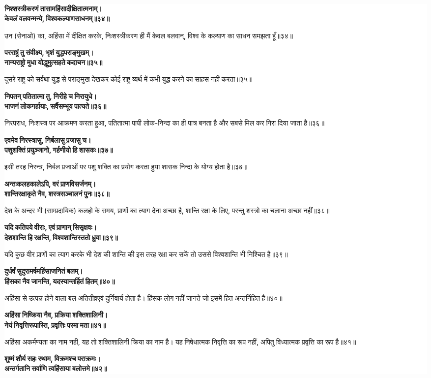**निश्शस्त्रीकरणं तासामहिंसादीक्षितात्मनाम्।  
केवलं वलवन्मन्ये, विश्वकल्याणसाधनम्॥३४॥**

 उन (सेनाओ) का, अहिंसा में दीक्षित करके, निःशस्त्रीकरण ही मैं केवल बलवान्, विश्व के कल्याण का साधन समझता हूँ॥३४॥

**परराष्ट्रं तु संवीक्ष्य, भृशं युद्धपराङ्मुखम्।  
नान्यराष्ट्रो मुधा योद्धुमुत्सहते कदाचन॥३५॥**

 दूसरे राष्ट्र को सर्वथा युद्ध से पराङ्मुख देखकर कोई राष्ट्र व्यर्थ में कभी युद्ध करने का साहस नहीं करता॥३५॥

**निपतन् पतितात्मा तु, निरीहे च निरायुधे।  
भाजनं लोकगर्हायाः, सर्वैसम्भूय पात्यते॥३६॥**

 निरपराध, निःशस्त्र पर आक्रमण करता हुआ, पतितात्मा पापी लोक-निन्दा का ही पात्र बनता है और सबसे मिल कर गिरा दिया जाता है॥३६॥

**एवमेव निरस्त्रासु, निर्बलासु प्रजासु च।  
पशुशक्तिं प्रयुञ्जानो, गर्हणीयो हि शासकः॥३७॥**

 इसी तरह निरन्त्र, निर्बल प्रजाओं पर पशु शक्ति का प्रयोग करता हुया शासक निन्दा के योग्य होता है॥३७॥

**अन्तःकलहकालेऽपि, वरं प्राणविसर्जनम्।  
शान्तिरक्षाकृते नैव, शस्त्रसञ्चालनं पुनः॥३८॥**

 देश के अन्दर भी (साम्प्रदायिक) कलहो के समय, प्राणों का त्याग देना अच्छा है, शान्ति रक्षा के लिए, परन्तु शस्त्रो का चलाना अच्छा नहीं॥३८॥

**यदि कतिपये वीराः, एवं प्राणान् सिसृक्षवः।  
देशशान्ति हि रक्षन्ति, विश्वशान्तिस्ततो ध्रुवा॥३९॥**

 यदि कुछ वीर प्राणों का त्याग करके भी देश की शान्ति की इस तरह रक्षा कर सकें तो उससे विश्वशान्ति भी निश्चित है॥३९॥

**दुर्धर्षं सुदुरामर्षमहिंसाजनितं बलम्।  
हिंसका नैव जानन्ति, यदस्यान्तर्हितं हितम्॥४०॥**

 अहिंसा से उत्पन्न होने वाला बल अतितीव्रएवं दुर्निवार्य होता है। हिंसक लोग नहीं जानते जो इसमें हित अन्तर्निहित है॥४०॥

**अहिंसा निष्क्रिया नैव, प्रक्रिया शक्तिशालिनी।  
नेयं निवृत्तिरूपास्ति, प्रवृत्तिः परमा मता॥४१॥**

 अहिंसा अकर्मण्यता का नाम नही, यह तो शक्तिशालिनी क्रिया का नाम है। यह निषेधात्मक निवृत्ति का रूप नहीं, अपितु विध्यात्मक प्रवृत्ति का रूप है॥४१॥

**शुष्मं शौर्य सहः स्थाम, विक्रमश्च पराक्रमः।  
अन्तर्गतानि सर्वाणि त्वहिंसाया बलोत्तमे॥४२॥**

